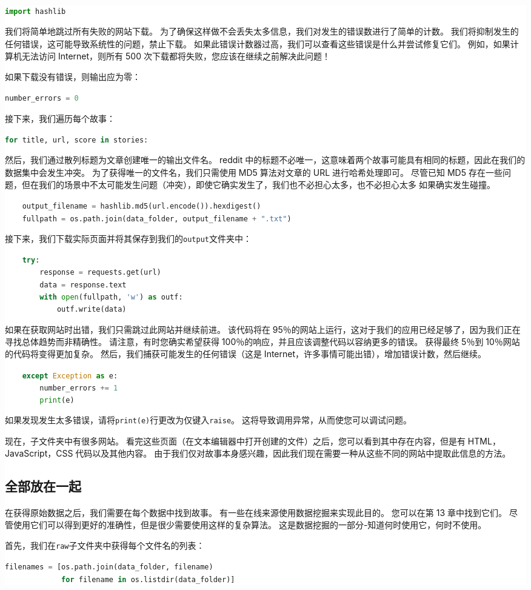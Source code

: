```py
import hashlib
```

我们将简单地跳过所有失败的网站下载。 为了确保这样做不会丢失太多信息，我们对发生的错误数进行了简单的计数。 我们将抑制发生的任何错误，这可能导致系统性的问题，禁止下载。 如果此错误计数器过高，我们可以查看这些错误是什么并尝试修复它们。 例如，如果计算机无法访问 Internet，则所有 500 次下载都将失败，您应该在继续之前解决此问题！

如果下载没有错误，则输出应为零：

```py
number_errors = 0
```

接下来，我们遍历每个故事：

```py
for title, url, score in stories:
```

然后，我们通过散列标题为文章创建唯一的输出文件名。 reddit 中的标题不必唯一，这意味着两个故事可能具有相同的标题，因此在我们的数据集中会发生冲突。 为了获得唯一的文件名，我们只需使用 MD5 算法对文章的 URL 进行哈希处理即可。 尽管已知 MD5 存在一些问题，但在我们的场景中不太可能发生问题（冲突），即使它确实发生了，我们也不必担心太多，也不必担心太多 如果确实发生碰撞。

```py
    output_filename = hashlib.md5(url.encode()).hexdigest()
    fullpath = os.path.join(data_folder, output_filename + ".txt")
```

接下来，我们下载实际页面并将其保存到我们的`output`文件夹中：

```py
    try:
        response = requests.get(url)
        data = response.text
        with open(fullpath, 'w') as outf:
            outf.write(data)
```

如果在获取网站时出错，我们只需跳过此网站并继续前进。 该代码将在 95％的网站上运行，这对于我们的应用已经足够了，因为我们正在寻找总体趋势而非精确性。 请注意，有时您确实希望获得 100％的响应，并且应该调整代码以容纳更多的错误。 获得最终 5％到 10％网站的代码将变得更加复杂。 然后，我们捕获可能发生的任何错误（这是 Internet，许多事情可能出错），增加错误计数，然后继续。

```py
    except Exception as e:
        number_errors += 1
        print(e)
```

如果发现发生太多错误，请将`print(e)`行更改为仅键入`raise`。 这将导致调用异常，从而使您可以调试问题。

现在，子文件夹中有很多网站。 看完这些页面（在文本编辑器中打开创建的文件）之后，您可以看到其中存在内容，但是有 HTML，JavaScript，CSS 代码以及其他内容。 由于我们仅对故事本身感兴趣，因此我们现在需要一种从这些不同的网站中提取此信息的方法。

## 全部放在一起

在获得原始数据之后，我们需要在每个数据中找到故事。 有一些在线来源使用数据挖掘来实现此目的。 您可以在第 13 章中找到它们。 尽管使用它们可以得到更好的准确性，但是很少需要使用这样的复杂算法。 这是数据挖掘的一部分-知道何时使用它，何时不使用。

首先，我们在`raw`子文件夹中获得每个文件名的列表：

```py
filenames = [os.path.join(data_folder, filename)
             for filename in os.listdir(data_folder)]
```

